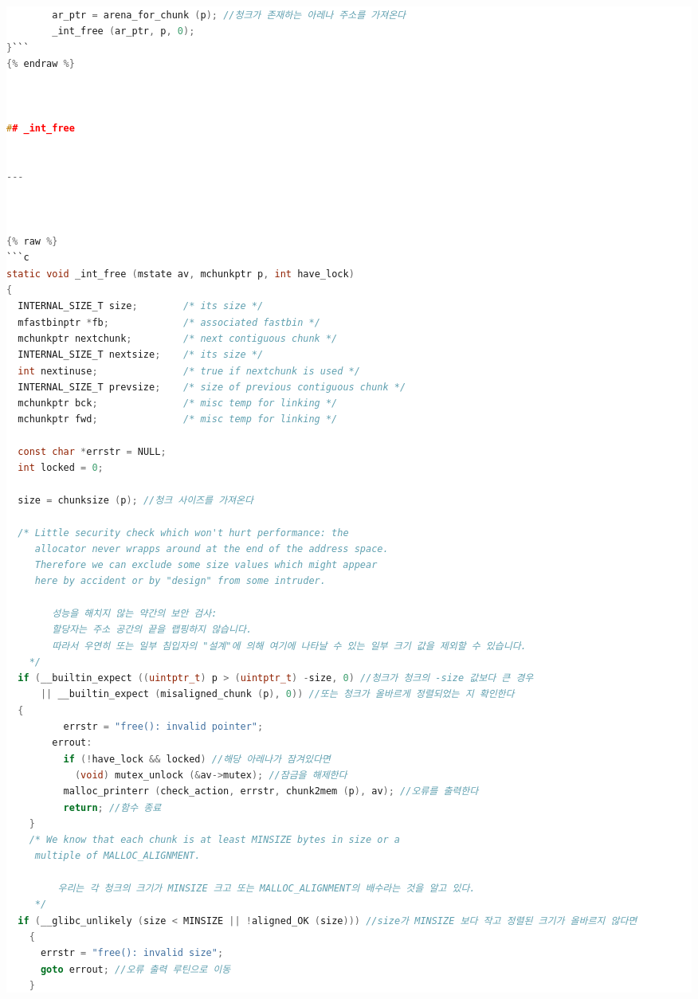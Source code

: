 ```c
		ar_ptr = arena_for_chunk (p); //청크가 존재하는 아레나 주소를 가져온다
		_int_free (ar_ptr, p, 0);
}```
{% endraw %}



## _int_free


---



{% raw %}
```c
static void _int_free (mstate av, mchunkptr p, int have_lock)
{
  INTERNAL_SIZE_T size;        /* its size */
  mfastbinptr *fb;             /* associated fastbin */
  mchunkptr nextchunk;         /* next contiguous chunk */
  INTERNAL_SIZE_T nextsize;    /* its size */
  int nextinuse;               /* true if nextchunk is used */
  INTERNAL_SIZE_T prevsize;    /* size of previous contiguous chunk */
  mchunkptr bck;               /* misc temp for linking */
  mchunkptr fwd;               /* misc temp for linking */

  const char *errstr = NULL;
  int locked = 0;

  size = chunksize (p); //청크 사이즈를 가져온다

  /* Little security check which won't hurt performance: the
     allocator never wrapps around at the end of the address space.
     Therefore we can exclude some size values which might appear
     here by accident or by "design" from some intruder.  
			
		성능을 해치지 않는 약간의 보안 검사:
		할당자는 주소 공간의 끝을 랩핑하지 않습니다.
		따라서 우연히 또는 일부 침입자의 "설계"에 의해 여기에 나타날 수 있는 일부 크기 값을 제외할 수 있습니다.
	*/
  if (__builtin_expect ((uintptr_t) p > (uintptr_t) -size, 0) //청크가 청크의 -size 값보다 큰 경우
      || __builtin_expect (misaligned_chunk (p), 0)) //또는 청크가 올바르게 정렬되었는 지 확인한다
  {
		  errstr = "free(): invalid pointer";
	    errout:
	      if (!have_lock && locked) //해당 아레나가 잠겨있다면
	        (void) mutex_unlock (&av->mutex); //잠금을 해제한다
	      malloc_printerr (check_action, errstr, chunk2mem (p), av); //오류를 출력한다
	      return; //함수 종료
    }
	/* We know that each chunk is at least MINSIZE bytes in size or a
     multiple of MALLOC_ALIGNMENT. 

		 우리는 각 청크의 크기가 MINSIZE 크고 또는 MALLOC_ALIGNMENT의 배수라는 것을 알고 있다.
	 */
  if (__glibc_unlikely (size < MINSIZE || !aligned_OK (size))) //size가 MINSIZE 보다 작고 정렬된 크기가 올바르지 않다면
    {
      errstr = "free(): invalid size";
      goto errout; //오류 출력 루틴으로 이동
    }

```